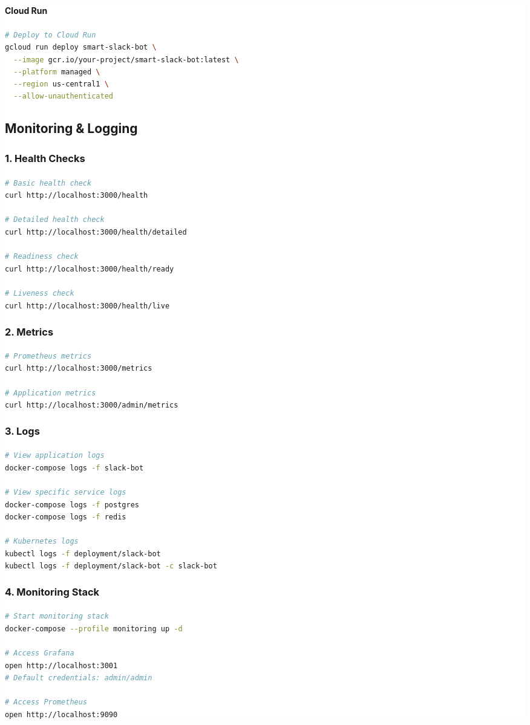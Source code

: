 #### Cloud Run
```bash
# Deploy to Cloud Run
gcloud run deploy smart-slack-bot \
  --image gcr.io/your-project/smart-slack-bot:latest \
  --platform managed \
  --region us-central1 \
  --allow-unauthenticated
```

## Monitoring & Logging

### 1. Health Checks
```bash
# Basic health check
curl http://localhost:3000/health

# Detailed health check
curl http://localhost:3000/health/detailed

# Readiness check
curl http://localhost:3000/health/ready

# Liveness check
curl http://localhost:3000/health/live
```

### 2. Metrics
```bash
# Prometheus metrics
curl http://localhost:3000/metrics

# Application metrics
curl http://localhost:3000/admin/metrics
```

### 3. Logs
```bash
# View application logs
docker-compose logs -f slack-bot

# View specific service logs
docker-compose logs -f postgres
docker-compose logs -f redis

# Kubernetes logs
kubectl logs -f deployment/slack-bot
kubectl logs -f deployment/slack-bot -c slack-bot
```

### 4. Monitoring Stack
```bash
# Start monitoring stack
docker-compose --profile monitoring up -d

# Access Grafana
open http://localhost:3001
# Default credentials: admin/admin

# Access Prometheus
open http://localhost:9090
```
